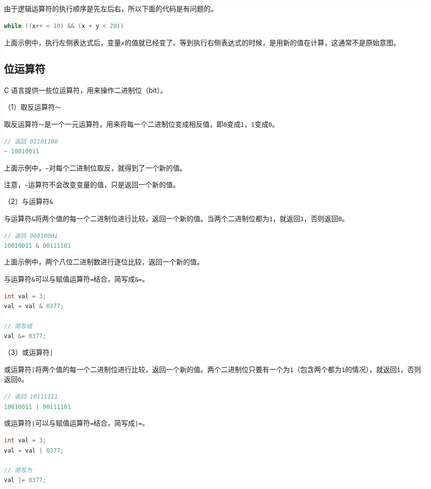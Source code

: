 由于逻辑运算符的执行顺序是先左后右，所以下面的代码是有问题的。

```c
while ((x++ < 10) && (x + y < 20))
```

上面示例中，执行左侧表达式后，变量`x`的值就已经变了。等到执行右侧表达式的时候，是用新的值在计算，这通常不是原始意图。

## 位运算符

C 语言提供一些位运算符，用来操作二进制位（bit）。

（1）取反运算符`～`

取反运算符`～`是一个一元运算符，用来将每一个二进制位变成相反值，即`0`变成`1`，`1`变成`0`。

```c
// 返回 01101100
~ 10010011
```

上面示例中，`~`对每个二进制位取反，就得到了一个新的值。

注意，`~`运算符不会改变变量的值，只是返回一个新的值。

（2）与运算符`&`

与运算符`&`将两个值的每一个二进制位进行比较，返回一个新的值。当两个二进制位都为`1`，就返回`1`，否则返回`0`。

```c
// 返回 00010001
10010011 & 00111101
```

上面示例中，两个八位二进制数进行逐位比较，返回一个新的值。

与运算符`&`可以与赋值运算符`=`结合，简写成`&=`。

```c
int val = 3;
val = val & 0377;

// 简写成
val &= 0377;
```

（3）或运算符`|`

或运算符`|`将两个值的每一个二进制位进行比较，返回一个新的值。两个二进制位只要有一个为`1`（包含两个都为`1`的情况），就返回`1`，否则返回`0`。

```c
// 返回 10111111
10010011 | 00111101
```

或运算符`|`可以与赋值运算符`=`结合，简写成`|=`。

```c
int val = 3;
val = val | 0377;

// 简写为
val |= 0377;
```
